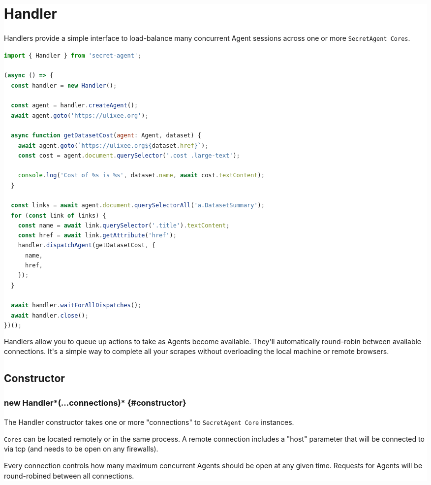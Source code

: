 # Handler

Handlers provide a simple interface to load-balance many concurrent Agent sessions across one or more `SecretAgent Cores`.

```js
import { Handler } from 'secret-agent';

(async () => {
  const handler = new Handler();

  const agent = handler.createAgent();
  await agent.goto('https://ulixee.org');

  async function getDatasetCost(agent: Agent, dataset) {
    await agent.goto(`https://ulixee.org${dataset.href}`);
    const cost = agent.document.querySelector('.cost .large-text');

    console.log('Cost of %s is %s', dataset.name, await cost.textContent);
  }

  const links = await agent.document.querySelectorAll('a.DatasetSummary');
  for (const link of links) {
    const name = await link.querySelector('.title').textContent;
    const href = await link.getAttribute('href');
    handler.dispatchAgent(getDatasetCost, {
      name,
      href,
    });
  }

  await handler.waitForAllDispatches();
  await handler.close();
})();
```

Handlers allow you to queue up actions to take as Agents become available. They'll automatically round-robin between available connections. It's a simple way to complete all your scrapes without overloading the local machine or remote browsers.

## Constructor

### new Handler*(...connections)* {#constructor}

The Handler constructor takes one or more "connections" to `SecretAgent Core` instances.

`Cores` can be located remotely or in the same process. A remote connection includes a "host" parameter that will be connected to via tcp (and needs to be open on any firewalls).

Every connection controls how many maximum concurrent Agents should be open at any given time. Requests for Agents will be round-robined between all connections.
